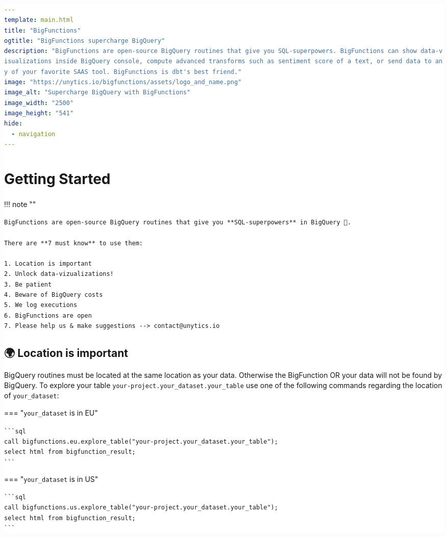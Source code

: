```yaml
---
template: main.html
title: "BigFunctions"
ogtitle: "BigFunctions supercharge BigQuery"
description: "BigFunctions are open-source BigQuery routines that give you SQL-superpowers. BigFunctions can show data-visualizations inside BigQuery console, compute advanced transforms such as sentiment score of a text, or send data to any of your favorite SAAS tool. BigFunctions is dbt's best friend."
image: "https://unytics.io/bigfunctions/assets/logo_and_name.png"
image_alt: "Supercharge BigQuery with BigFunctions"
image_width: "2500"
image_height: "541"
hide:
  - navigation
---
```


# Getting Started

!!! note ""

    BigFunctions are open-source BigQuery routines that give you **SQL-superpowers** in BigQuery 💪.

    There are **7 must know** to use them:

    1. Location is important
    2. Unlock data-vizualizations!
    3. Be patient
    4. Beware of BigQuery costs
    5. We log executions
    6. BigFunctions are open
    7. Please help us & make suggestions --> contact@unytics.io



## 🌍 Location is important

BigQuery routines must be located at the same location as your data. Otherwise the BigFunction OR your data will not be found by BigQuery. To explore your table `your-project.your_dataset.your_table` use one of the following commands regarding the location of `your_dataset`:


=== "`your_dataset` is in EU"

    ```sql
    call bigfunctions.eu.explore_table("your-project.your_dataset.your_table");
    select html from bigfunction_result;
    ```

=== "`your_dataset` is in US"

    ```sql
    call bigfunctions.us.explore_table("your-project.your_dataset.your_table");
    select html from bigfunction_result;
    ```

